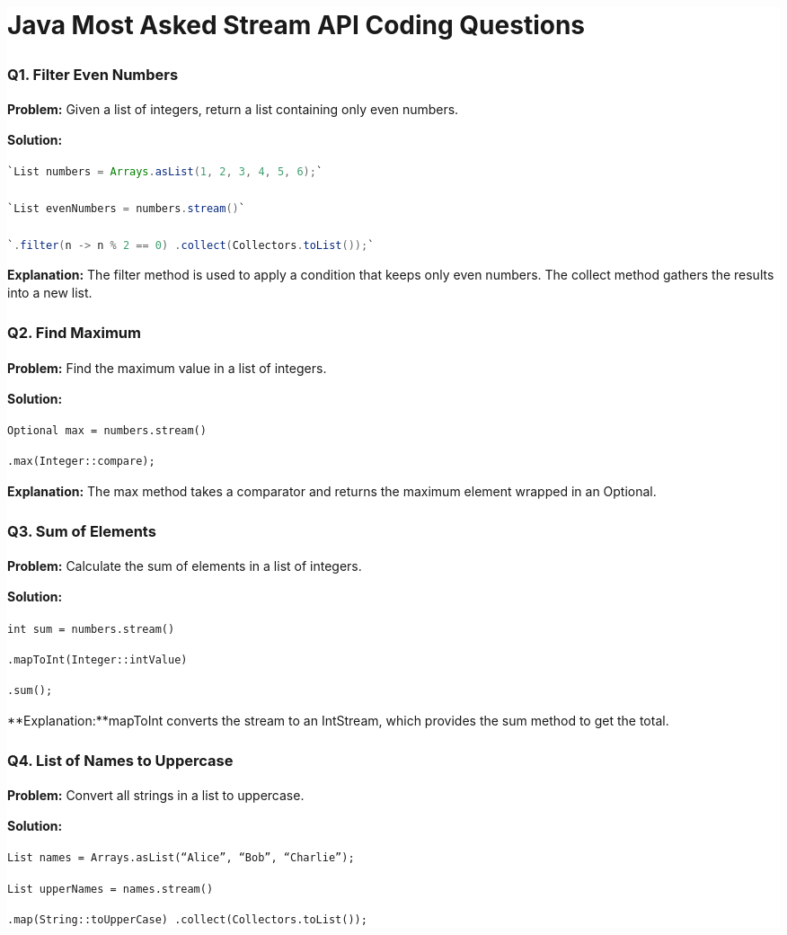 # **Java Most Asked Stream API Coding Questions**

### Q1. **Filter Even Numbers**

**Problem:** Given a list of integers, return a list containing only even numbers.

**Solution:**

```java
`List numbers = Arrays.asList(1, 2, 3, 4, 5, 6);`

`List evenNumbers = numbers.stream()`

`.filter(n -> n % 2 == 0) .collect(Collectors.toList());`
```

**Explanation:** The filter method is used to apply a condition that keeps only even numbers. The collect method gathers the results into a new list.

### Q2. **Find Maximum**

**Problem:** Find the maximum value in a list of integers.

**Solution:**

`Optional max = numbers.stream()`

`.max(Integer::compare);`

**Explanation:** The max method takes a comparator and returns the maximum element wrapped in an Optional.

### Q3. **Sum of Elements**

**Problem:** Calculate the sum of elements in a list of integers.

**Solution:**

`int sum = numbers.stream()`

`.mapToInt(Integer::intValue)`

`.sum();`

**Explanation:**mapToInt converts the stream to an IntStream, which provides the sum method to get the total.

### Q4. **List of Names to Uppercase**

**Problem:** Convert all strings in a list to uppercase.

**Solution:**

`List names = Arrays.asList(“Alice”, “Bob”, “Charlie”);`

`List upperNames = names.stream()`

`.map(String::toUpperCase) .collect(Collectors.toList());`
